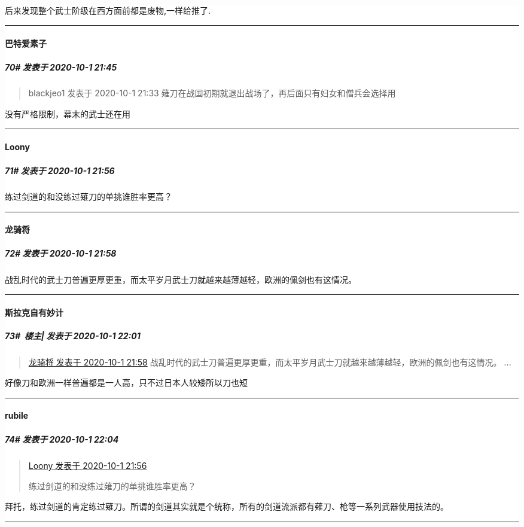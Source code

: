 
后来发现整个武士阶级在西方面前都是废物,一样给推了.


-----

####  巴特爱素子  
##### 70#       发表于 2020-10-1 21:45


<blockquote>blackjeo1 发表于 2020-10-1 21:33
薙刀在战国初期就退出战场了，再后面只有妇女和僧兵会选择用</blockquote>
没有严格限制，幕末的武士还在用


-----

####  Loony  
##### 71#       发表于 2020-10-1 21:56


练过剑道的和没练过薙刀的单挑谁胜率更高？


-----

####  龙骑将  
##### 72#       发表于 2020-10-1 21:58


战乱时代的武士刀普遍更厚更重，而太平岁月武士刀就越来越薄越轻，欧洲的佩剑也有这情况。


-----

####  斯拉克自有妙计  
##### 73#         楼主| 发表于 2020-10-1 22:01


<blockquote><a href="httphttps://bbs.saraba1st.com/2b/forum.php?mod=redirect&amp;goto=findpost&amp;pid=48923697&amp;ptid=1962896" target="_blank">龙骑将 发表于 2020-10-1 21:58</a>
战乱时代的武士刀普遍更厚更重，而太平岁月武士刀就越来越薄越轻，欧洲的佩剑也有这情况。 ...</blockquote>
好像刀和欧洲一样普遍都是一人高，只不过日本人较矮所以刀也短


-----

####  rubile  
##### 74#       发表于 2020-10-1 22:04


<blockquote><a href="httphttps://bbs.saraba1st.com/2b/forum.php?mod=redirect&amp;goto=findpost&amp;pid=48923676&amp;ptid=1962896" target="_blank">Loony 发表于 2020-10-1 21:56</a>

练过剑道的和没练过薙刀的单挑谁胜率更高？</blockquote>
拜托，练过剑道的肯定练过薙刀。所谓的剑道其实就是个统称，所有的剑道流派都有薙刀、枪等一系列武器使用技法的。


-----
